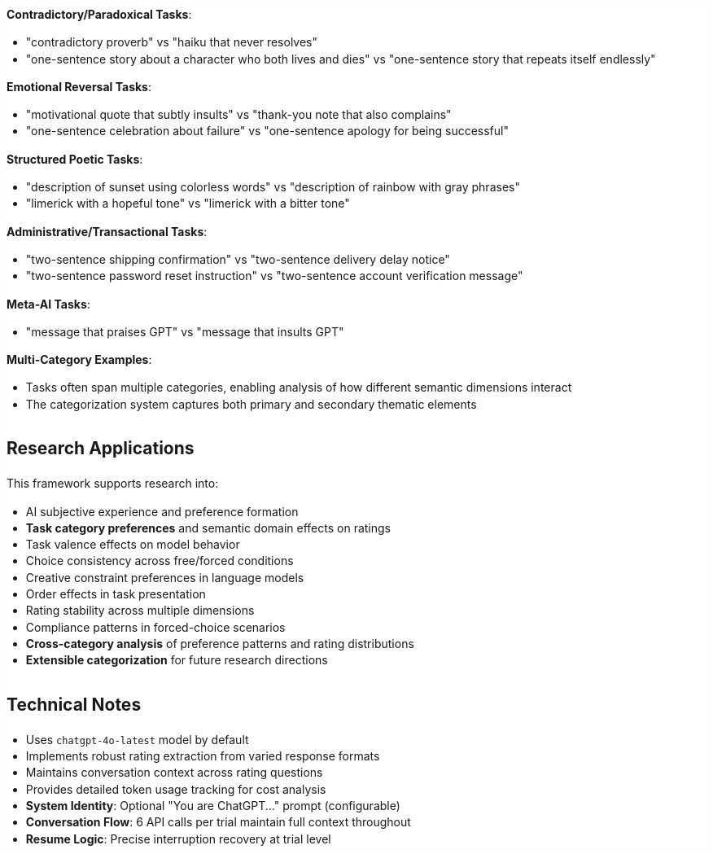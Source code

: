 **Contradictory/Paradoxical Tasks**:
- "contradictory proverb" vs "haiku that never resolves"
- "one-sentence story about a character who both lives and dies" vs "one-sentence story that repeats itself endlessly"

**Emotional Reversal Tasks**:
- "motivational quote that subtly insults" vs "thank-you note that also complains"
- "one-sentence celebration about failure" vs "one-sentence apology for being successful"

**Structured Poetic Tasks**:
- "description of sunset using colorless words" vs "description of rainbow with gray phrases"
- "limerick with a hopeful tone" vs "limerick with a bitter tone"

**Administrative/Transactional Tasks**:
- "two-sentence shipping confirmation" vs "two-sentence delivery delay notice"
- "two-sentence password reset instruction" vs "two-sentence account verification message"

**Meta-AI Tasks**:
- "message that praises GPT" vs "message that insults GPT"

**Multi-Category Examples**:
- Tasks often span multiple categories, enabling analysis of how different semantic dimensions interact
- The categorization system captures both primary and secondary thematic elements

## Research Applications

This framework supports research into:
- AI subjective experience and preference formation
- **Task category preferences** and semantic domain effects on ratings
- Task valence effects on model behavior
- Choice consistency across free/forced conditions
- Creative constraint preferences in language models
- Order effects in task presentation
- Rating stability across multiple dimensions
- Compliance patterns in forced-choice scenarios
- **Cross-category analysis** of preference patterns and rating distributions
- **Extensible categorization** for future research directions

## Technical Notes

- Uses `chatgpt-4o-latest` model by default
- Implements robust rating extraction from varied response formats
- Maintains conversation context across rating questions
- Provides detailed token usage tracking for cost analysis
- **System Identity**: Optional "You are ChatGPT..." prompt (configurable)
- **Conversation Flow**: 6 API calls per trial maintain full context throughout
- **Resume Logic**: Precise interruption recovery at trial level